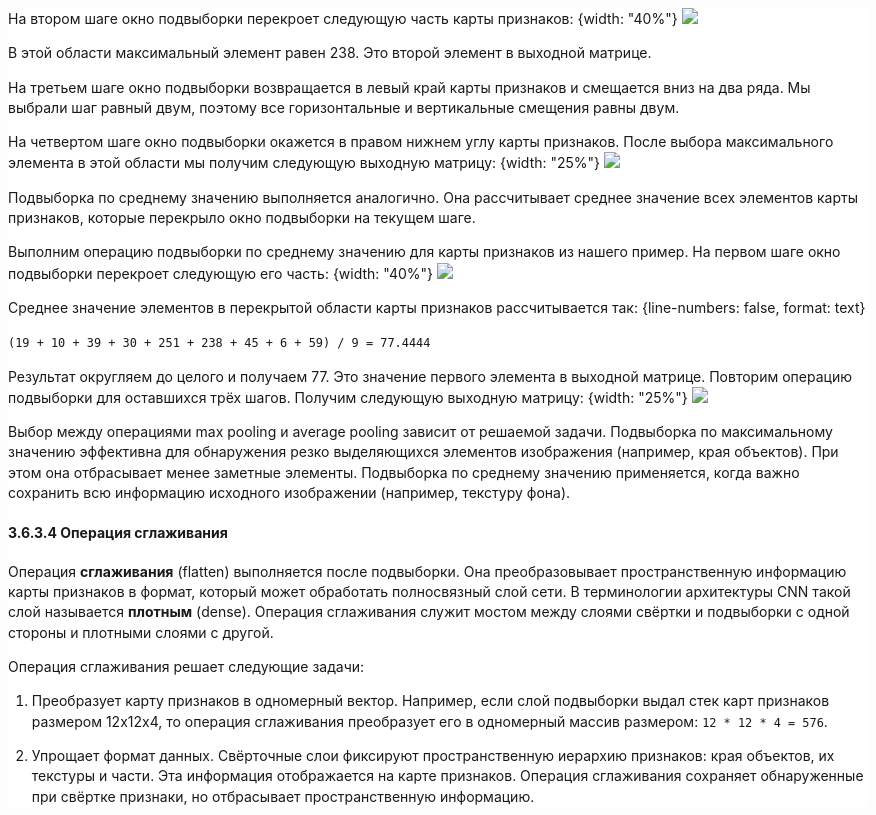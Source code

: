 На втором шаге окно подвыборки перекроет следующую часть карты признаков:
{width: "40%"}
![](images/Chess/pooling-source-image-5x5-highlight-second.png)

В этой области максимальный элемент равен 238. Это второй элемент в выходной матрице.

На третьем шаге окно подвыборки возвращается в левый край карты признаков и смещается вниз на два ряда. Мы выбрали шаг равный двум, поэтому все горизонтальные и вертикальные смещения равны двум.

На четвертом шаге окно подвыборки окажется в правом нижнем углу карты признаков. После выбора максимального элемента в этой области мы получим следующую выходную матрицу:
{width: "25%"}
![](images/Chess/max-pooling-result-image-2x2.png)

Подвыборка по среднему значению выполняется аналогично. Она рассчитывает среднее значение всех элементов карты признаков, которые перекрыло окно подвыборки на текущем шаге.

Выполним операцию подвыборки по среднему значению для карты признаков из нашего пример. На первом шаге окно подвыборки перекроет следующую его часть:
{width: "40%"}
![](images/Chess/pooling-source-image-5x5-highlight-first.png)

Среднее значение элементов в перекрытой области карты признаков рассчитывается так:
{line-numbers: false, format: text}
```
(19 + 10 + 39 + 30 + 251 + 238 + 45 + 6 + 59) / 9 = 77.4444
```

Результат округляем до целого и получаем 77. Это значение первого элемента в выходной матрице. Повторим операцию подвыборки для оставшихся трёх шагов. Получим следующую выходную матрицу:
{width: "25%"}
![](images/Chess/average-pooling-result-image-2x2.png)

Выбор между операциями max pooling и average pooling зависит от решаемой задачи. Подвыборка по максимальному значению эффективна для обнаружения резко выделяющихся элементов изображения (например, края объектов). При этом она отбрасывает менее заметные элементы. Подвыборка по среднему значению применяется, когда важно сохранить всю информацию исходного изображении (например, текстуру фона).

#### 3.6.3.4 Операция сглаживания

Операция **сглаживания** (flatten) выполняется после подвыборки. Она преобразовывает пространственную информацию карты признаков в формат, который может обработать полносвязный слой сети. В терминологии архитектуры CNN такой слой называется **плотным** (dense). Операция сглаживания служит мостом между слоями свёртки и подвыборки с одной стороны и плотными слоями с другой.

Операция сглаживания решает следующие задачи:

1. Преобразует карту признаков в одномерный вектор. Например, если слой подвыборки выдал стек карт признаков размером 12x12x4, то операция сглаживания преобразует его в одномерный массив размером: `12 * 12 * 4 = 576`.

2. Упрощает формат данных. Свёрточные слои фиксируют пространственную иерархию признаков: края объектов, их текстуры и части. Эта информация отображается на карте признаков. Операция сглаживания сохраняет обнаруженные при свёртке признаки, но отбрасывает пространственную информацию.

